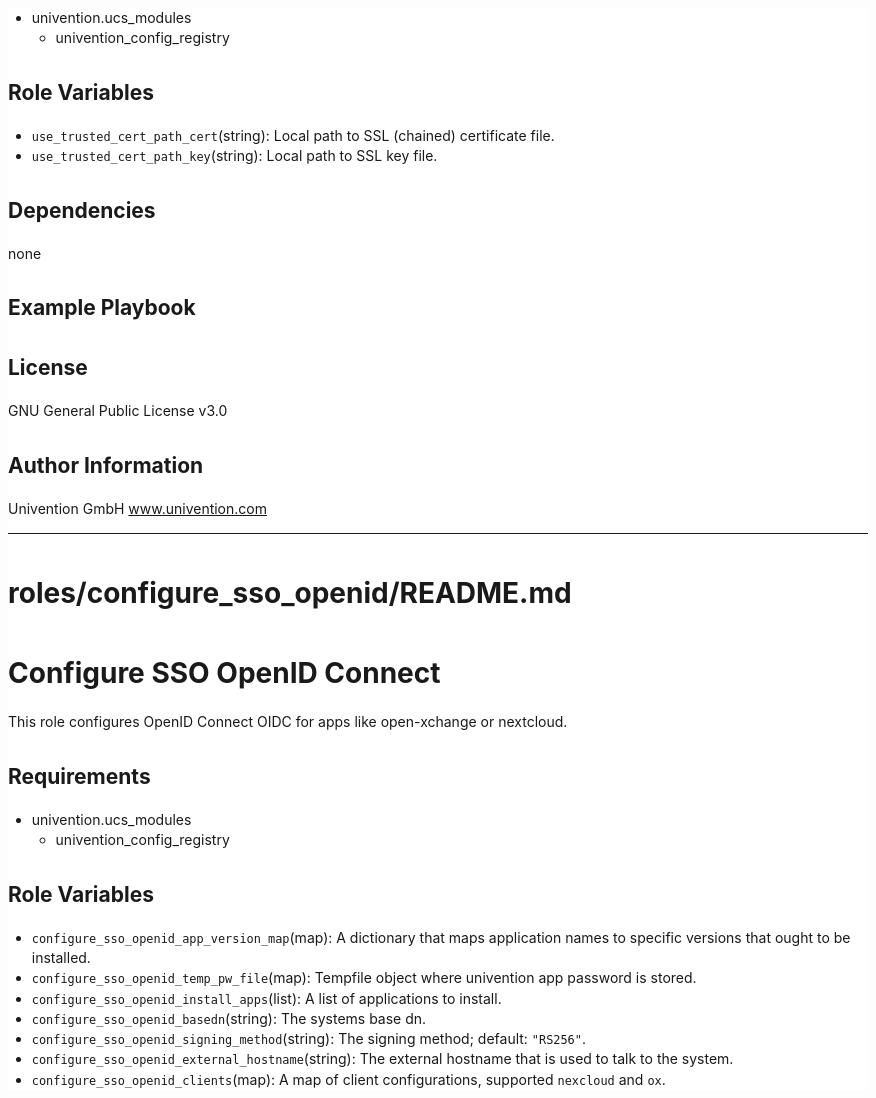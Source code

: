 - univention.ucs_modules
    - univention_config_registry


Role Variables
--------------

- `use_trusted_cert_path_cert`(string): Local path to SSL (chained) certificate file.
- `use_trusted_cert_path_key`(string): Local path to SSL key file.

Dependencies
------------

none

Example Playbook
----------------


License
-------

GNU General Public License v3.0

Author Information
------------------

Univention GmbH
www.univention.com

---

# roles/configure_sso_openid/README.md

Configure SSO OpenID Connect
=========

This role configures OpenID Connect OIDC for apps like open-xchange or nextcloud.

Requirements
------------

- univention.ucs_modules
    - univention_config_registry

Role Variables
--------------

- `configure_sso_openid_app_version_map`(map): A dictionary that maps application names to specific versions that ought to be installed.
- `configure_sso_openid_temp_pw_file`(map): Tempfile object where univention app password is stored.
- `configure_sso_openid_install_apps`(list): A list of applications to install.
- `configure_sso_openid_basedn`(string): The systems base dn.
- `configure_sso_openid_signing_method`(string): The signing method; default: `"RS256"`.
- `configure_sso_openid_external_hostname`(string): The external hostname that is used to talk to the system.
- `configure_sso_openid_clients`(map): A map of client configurations, supported `nexcloud` and `ox`.
